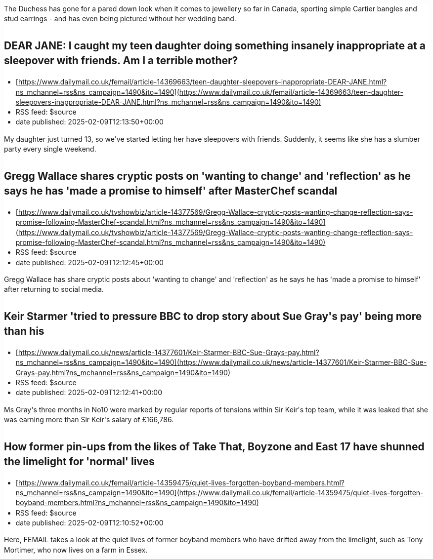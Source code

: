 The Duchess has gone for a pared down look when it comes to jewellery so far in Canada, sporting simple Cartier bangles and stud earrings - and has even being pictured without her wedding band.

## DEAR JANE: I caught my teen daughter doing something insanely inappropriate at a sleepover with friends. Am I a terrible mother?
 - [https://www.dailymail.co.uk/femail/article-14369663/teen-daughter-sleepovers-inappropriate-DEAR-JANE.html?ns_mchannel=rss&ns_campaign=1490&ito=1490](https://www.dailymail.co.uk/femail/article-14369663/teen-daughter-sleepovers-inappropriate-DEAR-JANE.html?ns_mchannel=rss&ns_campaign=1490&ito=1490)
 - RSS feed: $source
 - date published: 2025-02-09T12:13:50+00:00

My daughter just turned 13, so we've started letting her have sleepovers with friends. Suddenly, it seems like she has a slumber party every single weekend.

## Gregg Wallace shares cryptic posts on 'wanting to change' and 'reflection' as he says he has 'made a promise to himself' after MasterChef scandal
 - [https://www.dailymail.co.uk/tvshowbiz/article-14377569/Gregg-Wallace-cryptic-posts-wanting-change-reflection-says-promise-following-MasterChef-scandal.html?ns_mchannel=rss&ns_campaign=1490&ito=1490](https://www.dailymail.co.uk/tvshowbiz/article-14377569/Gregg-Wallace-cryptic-posts-wanting-change-reflection-says-promise-following-MasterChef-scandal.html?ns_mchannel=rss&ns_campaign=1490&ito=1490)
 - RSS feed: $source
 - date published: 2025-02-09T12:12:45+00:00

Gregg Wallace has share cryptic posts about 'wanting to change' and 'reflection' as he says he has 'made a promise to himself' after returning to social media.

## Keir Starmer 'tried to pressure BBC to drop story about Sue Gray's pay' being more than his
 - [https://www.dailymail.co.uk/news/article-14377601/Keir-Starmer-BBC-Sue-Grays-pay.html?ns_mchannel=rss&ns_campaign=1490&ito=1490](https://www.dailymail.co.uk/news/article-14377601/Keir-Starmer-BBC-Sue-Grays-pay.html?ns_mchannel=rss&ns_campaign=1490&ito=1490)
 - RSS feed: $source
 - date published: 2025-02-09T12:12:41+00:00

Ms Gray's three months in No10 were marked by regular reports of tensions within Sir Keir's top team, while it was leaked that she was earning more than Sir Keir's salary of £166,786.

## How former pin-ups from the likes of Take That, Boyzone and East 17 have shunned the limelight for 'normal' lives
 - [https://www.dailymail.co.uk/femail/article-14359475/quiet-lives-forgotten-boyband-members.html?ns_mchannel=rss&ns_campaign=1490&ito=1490](https://www.dailymail.co.uk/femail/article-14359475/quiet-lives-forgotten-boyband-members.html?ns_mchannel=rss&ns_campaign=1490&ito=1490)
 - RSS feed: $source
 - date published: 2025-02-09T12:10:52+00:00

Here, FEMAIL takes a look at the quiet lives of former boyband members who have drifted away from the limelight, such as Tony Mortimer, who now lives on a farm in Essex.
